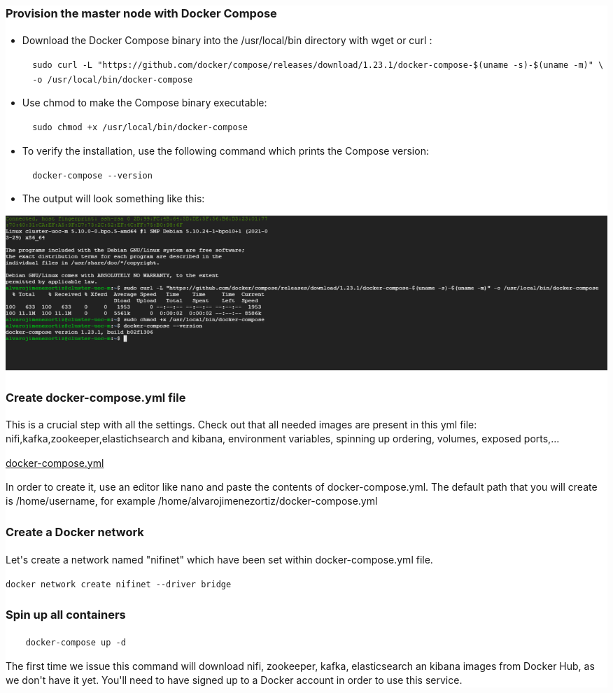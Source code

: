 ### Provision the master node with Docker Compose
  
- Download the Docker Compose binary into the /usr/local/bin directory with wget or curl :
    
        sudo curl -L "https://github.com/docker/compose/releases/download/1.23.1/docker-compose-$(uname -s)-$(uname -m)" \
    	-o /usr/local/bin/docker-compose
  
- Use chmod to make the Compose binary executable:
  
      	sudo chmod +x /usr/local/bin/docker-compose
  
- To verify the installation, use the following command which prints the Compose version:
  
      	docker-compose --version
    
- The output will look something like this:  
    
![Docker-Compose](/images/09_docker_compose.png)	

### Create docker-compose.yml file

This is a crucial step with all the settings. Check out that all needed images are present in this yml file: nifi,kafka,zookeeper,elastichsearch and kibana, environment variables, spinning up ordering, volumes, exposed ports,...

[docker-compose.yml](/scripts/docker-compose.yml) 

In order to create it, use an editor like nano and paste the contents of docker-compose.yml. The default path that you will create is /home/username, for example /home/alvarojimenezortiz/docker-compose.yml


### Create a Docker network

Let's create a network named "nifinet" which have been set within docker-compose.yml file.

	docker network create nifinet --driver bridge	

### Spin up all containers

        docker-compose up -d 

The first time we issue this command will download nifi, zookeeper, kafka, elasticsearch an kibana images from Docker Hub, as we don't have it yet. You'll need to have signed up to a Docker account in order to use this service.

